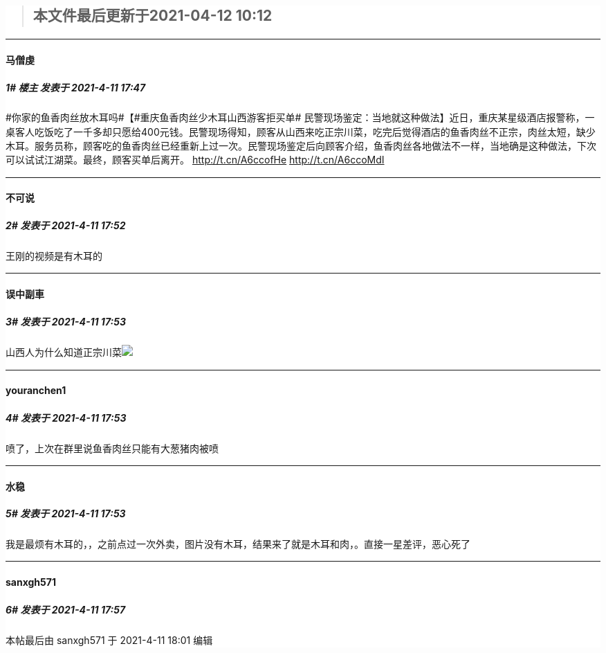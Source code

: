 > ## **本文件最后更新于2021-04-12 10:12** 



*****

####  马僧虔  
##### 1#       楼主       发表于 2021-4-11 17:47


#你家的鱼香肉丝放木耳吗#【#重庆鱼香肉丝少木耳山西游客拒买单# 民警现场鉴定：当地就这种做法】近日，重庆某星级酒店报警称，一桌客人吃饭吃了一千多却只愿给400元钱。民警现场得知，顾客从山西来吃正宗川菜，吃完后觉得酒店的鱼香肉丝不正宗，肉丝太短，缺少木耳。服务员称，顾客吃的鱼香肉丝已经重新上过一次。民警现场鉴定后向顾客介绍，鱼香肉丝各地做法不一样，当地确是这种做法，下次可以试试江湖菜。最终，顾客买单后离开。
http://t.cn/A6ccofHe http://t.cn/A6ccoMdI


*****

####  不可说  
##### 2#       发表于 2021-4-11 17:52


王刚的视频是有木耳的


*****

####  误中副車  
##### 3#       发表于 2021-4-11 17:53


山西人为什么知道正宗川菜<img src="https://static.saraba1st.com/image/smiley/face2017/067.png" referrerpolicy="no-referrer">


*****

####  youranchen1  
##### 4#       发表于 2021-4-11 17:53


喷了，上次在群里说鱼香肉丝只能有大葱猪肉被喷


*****

####  水稳  
##### 5#       发表于 2021-4-11 17:53


我是最烦有木耳的，，之前点过一次外卖，图片没有木耳，结果来了就是木耳和肉，。直接一星差评，恶心死了


*****

####  sanxgh571  
##### 6#       发表于 2021-4-11 17:57


 本帖最后由 sanxgh571 于 2021-4-11 18:01 编辑 
